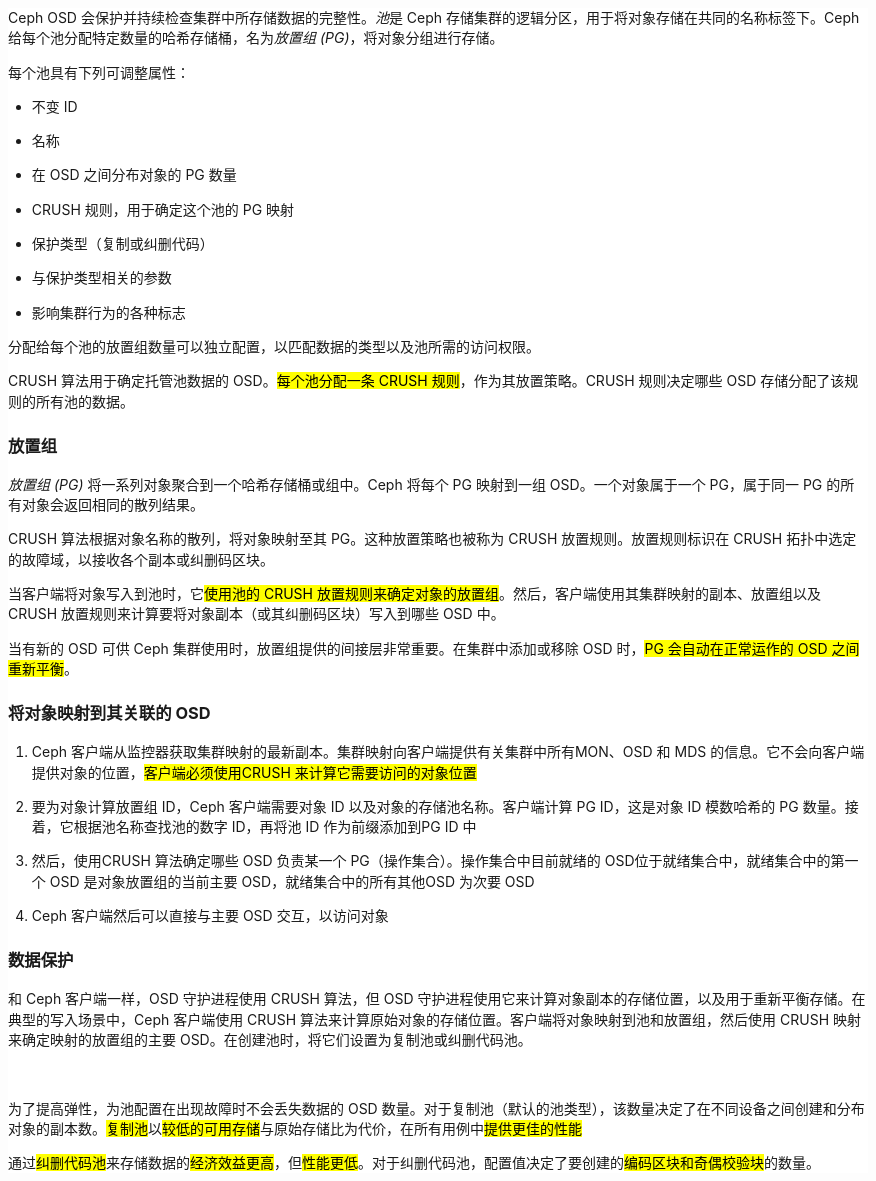 Ceph OSD 会保护并持续检查集群中所存储数据的完整性。*池*是 Ceph 存储集群的逻辑分区，用于将对象存储在共同的名称标签下。Ceph 给每个池分配特定数量的哈希存储桶，名为*放置组 (PG)*，将对象分组进行存储。

每个池具有下列可调整属性：

- 不变 ID

- 名称

- 在 OSD 之间分布对象的 PG 数量

- CRUSH 规则，用于确定这个池的 PG 映射

- 保护类型（复制或纠删代码）

- 与保护类型相关的参数

- 影响集群行为的各种标志

分配给每个池的放置组数量可以独立配置，以匹配数据的类型以及池所需的访问权限。

CRUSH 算法用于确定托管池数据的 OSD。<mark>每个池分配一条 CRUSH 规则</mark>，作为其放置策略。CRUSH 规则决定哪些 OSD 存储分配了该规则的所有池的数据。

### 放置组

*放置组 (PG)* 将一系列对象聚合到一个哈希存储桶或组中。Ceph 将每个 PG 映射到一组 OSD。一个对象属于一个 PG，属于同一 PG 的所有对象会返回相同的散列结果。

CRUSH 算法根据对象名称的散列，将对象映射至其 PG。这种放置策略也被称为 CRUSH 放置规则。放置规则标识在 CRUSH 拓扑中选定的故障域，以接收各个副本或纠删码区块。

当客户端将对象写入到池时，它<mark>使用池的 CRUSH 放置规则来确定对象的放置组</mark>。然后，客户端使用其集群映射的副本、放置组以及 CRUSH 放置规则来计算要将对象副本（或其纠删码区块）写入到哪些 OSD 中。

当有新的 OSD 可供 Ceph 集群使用时，放置组提供的间接层非常重要。在集群中添加或移除 OSD 时，<mark>PG 会自动在正常运作的 OSD 之间重新平衡</mark>。

### 将对象映射到其关联的 OSD

1. Ceph 客户端从监控器获取集群映射的最新副本。集群映射向客户端提供有关集群中所有MON、OSD 和 MDS 的信息。它不会向客户端提供对象的位置，<mark>客户端必须使用CRUSH 来计算它需要访问的对象位置</mark>

2. 要为对象计算放置组 ID，Ceph 客户端需要对象 ID 以及对象的存储池名称。客户端计算 PG ID，这是对象 ID 模数哈希的 PG 数量。接着，它根据池名称查找池的数字 ID，再将池 ID 作为前缀添加到PG ID 中

3. 然后，使用CRUSH 算法确定哪些 OSD 负责某一个 PG（操作集合）。操作集合中目前就绪的 OSD位于就绪集合中，就绪集合中的第一个 OSD 是对象放置组的当前主要 OSD，就绪集合中的所有其他OSD 为次要 OSD

4. Ceph 客户端然后可以直接与主要 OSD 交互，以访问对象

### 数据保护

和 Ceph 客户端一样，OSD 守护进程使用 CRUSH 算法，但 OSD 守护进程使用它来计算对象副本的存储位置，以及用于重新平衡存储。在典型的写入场景中，Ceph 客户端使用 CRUSH 算法来计算原始对象的存储位置。客户端将对象映射到池和放置组，然后使用 CRUSH 映射来确定映射的放置组的主要 OSD。在创建池时，将它们设置为复制池或纠删代码池。

<img title="" src="https://gitee.com/cnlxh/cl260/raw/master/images/intro/ceph-pool-protection.svg" alt="" width="914">

为了提高弹性，为池配置在出现故障时不会丢失数据的 OSD 数量。对于复制池（默认的池类型），该数量决定了在不同设备之间创建和分布对象的副本数。<mark>复制池</mark>以<mark>较低的可用存储</mark>与原始存储比为代价，在所有用例中<mark>提供更佳的性能</mark>

通过<mark>纠删代码池</mark>来存储数据的<mark>经济效益更高</mark>，但<mark>性能更低</mark>。对于纠删代码池，配置值决定了要创建的<mark>编码区块和奇偶校验块</mark>的数量。
